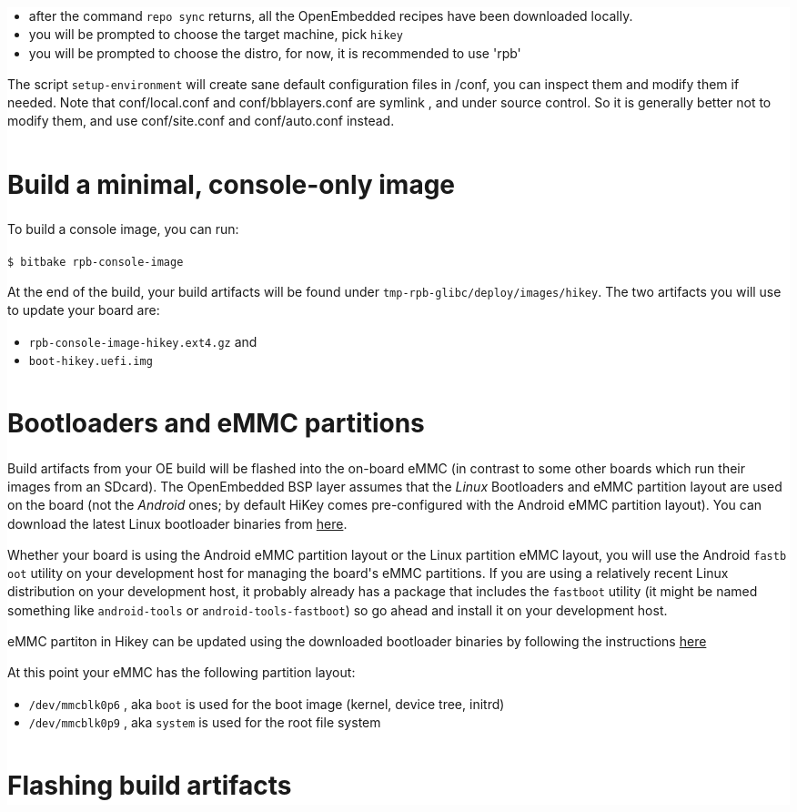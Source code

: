 * after the command `repo sync` returns, all the OpenEmbedded recipes have been downloaded locally.
* you will be prompted to choose the target machine, pick `hikey`
* you will be prompted to choose the distro, for now, it is recommended to use 'rpb'

The script `setup-environment` will create sane default configuration files in <build folder>/conf, you can inspect them and 
modify them if needed. Note that conf/local.conf and conf/bblayers.conf are symlink , and under source control. So it is 
generally better not to modify them, and use conf/site.conf and conf/auto.conf instead.

# Build a minimal, console-only image

To build a console image, you can run:

```shell
$ bitbake rpb-console-image
```
At the end of the build, your build artifacts will be found under `tmp-rpb-glibc/deploy/images/hikey`. The two artifacts you will use to update your board are:
* `rpb-console-image-hikey.ext4.gz` and
* `boot-hikey.uefi.img`

# Bootloaders and eMMC partitions

Build artifacts from your OE build will be flashed into the on-board eMMC (in contrast to some other boards which run their images from an SDcard). 
The OpenEmbedded BSP layer assumes that the _Linux_ Bootloaders and eMMC partition layout are used on the 
board (not the _Android_ ones; by default HiKey comes pre-configured with the Android eMMC partition layout). 
You can download the latest Linux bootloader binaries from [here](http://builds.96boards.org/releases/hikey/linaro/binaries/latest/).

Whether your board is using the Android eMMC partition layout or the Linux partition eMMC layout, you will use the 
Android `fastboot` utility on your development host for managing the board's eMMC partitions. If you are using a 
relatively recent Linux distribution on your development host, it probably already has a package that includes 
the `fastboot` utility (it might be named something like `android-tools` or `android-tools-fastboot`) so go ahead and 
install it on your development host.

eMMC partiton in Hikey can be updated using the downloaded bootloader binaries by following the instructions [here](https://github.com/96boards/documentation/blob/master/ConsumerEdition/HiKey/Installation/BoardRecovery.md#installing-a-bootloader)

At this point your eMMC has the following partition layout:

* `/dev/mmcblk0p6` , aka `boot` is used for the boot image (kernel, device tree, initrd)
* `/dev/mmcblk0p9` , aka `system` is used for the root file system

# Flashing build artifacts
